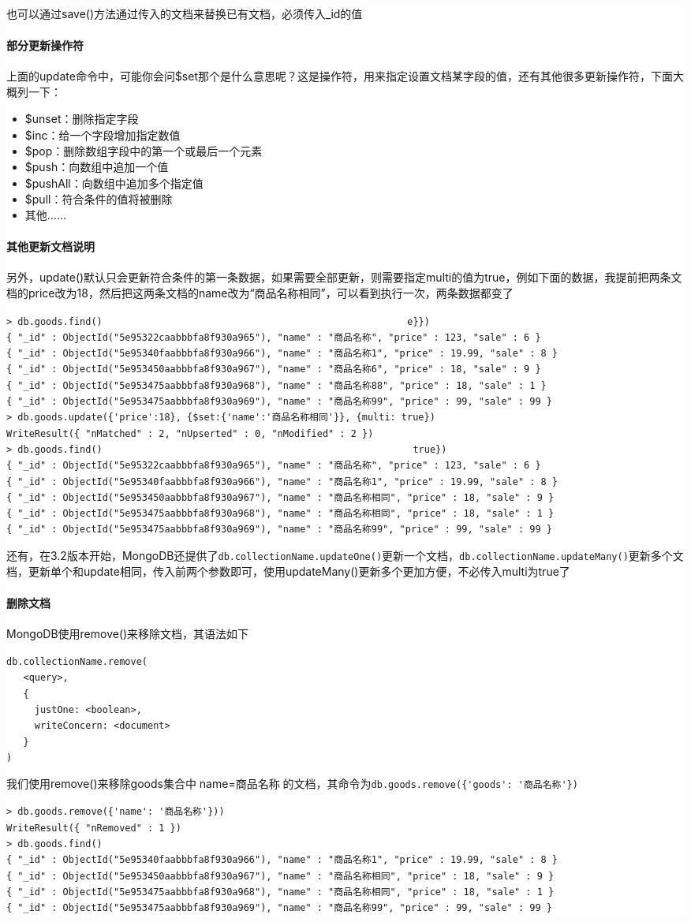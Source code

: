 也可以通过save()方法通过传入的文档来替换已有文档，必须传入_id的值

#### 部分更新操作符

上面的update命令中，可能你会问\$set那个是什么意思呢？这是操作符，用来指定设置文档某字段的值，还有其他很多更新操作符，下面大概列一下：
- $unset：删除指定字段
- $inc：给一个字段增加指定数值
- $pop：删除数组字段中的第一个或最后一个元素
- $push：向数组中追加一个值
- $pushAll：向数组中追加多个指定值
- $pull：符合条件的值将被删除
- 其他……

#### 其他更新文档说明

另外，update()默认只会更新符合条件的第一条数据，如果需要全部更新，则需要指定multi的值为true，例如下面的数据，我提前把两条文档的price改为18，然后把这两条文档的name改为“商品名称相同”，可以看到执行一次，两条数据都变了
```
> db.goods.find()                                                      e}})
{ "_id" : ObjectId("5e95322caabbbfa8f930a965"), "name" : "商品名称", "price" : 123, "sale" : 6 }
{ "_id" : ObjectId("5e95340faabbbfa8f930a966"), "name" : "商品名称1", "price" : 19.99, "sale" : 8 }
{ "_id" : ObjectId("5e953450aabbbfa8f930a967"), "name" : "商品名称6", "price" : 18, "sale" : 9 }
{ "_id" : ObjectId("5e953475aabbbfa8f930a968"), "name" : "商品名称88", "price" : 18, "sale" : 1 }
{ "_id" : ObjectId("5e953475aabbbfa8f930a969"), "name" : "商品名称99", "price" : 99, "sale" : 99 }
> db.goods.update({'price':18}, {$set:{'name':'商品名称相同'}}, {multi: true})
WriteResult({ "nMatched" : 2, "nUpserted" : 0, "nModified" : 2 })
> db.goods.find()                                                       true})
{ "_id" : ObjectId("5e95322caabbbfa8f930a965"), "name" : "商品名称", "price" : 123, "sale" : 6 }
{ "_id" : ObjectId("5e95340faabbbfa8f930a966"), "name" : "商品名称1", "price" : 19.99, "sale" : 8 }
{ "_id" : ObjectId("5e953450aabbbfa8f930a967"), "name" : "商品名称相同", "price" : 18, "sale" : 9 }
{ "_id" : ObjectId("5e953475aabbbfa8f930a968"), "name" : "商品名称相同", "price" : 18, "sale" : 1 }
{ "_id" : ObjectId("5e953475aabbbfa8f930a969"), "name" : "商品名称99", "price" : 99, "sale" : 99 }
```

还有，在3.2版本开始，MongoDB还提供了`db.collectionName.updateOne()`更新一个文档，`db.collectionName.updateMany()`更新多个文档，更新单个和update相同，传入前两个参数即可，使用updateMany()更新多个更加方便，不必传入multi为true了

#### 删除文档

MongoDB使用remove()来移除文档，其语法如下
```
db.collectionName.remove(
   <query>,
   {
     justOne: <boolean>,
     writeConcern: <document>
   }
)
```

我们使用remove()来移除goods集合中 name=商品名称 的文档，其命令为`db.goods.remove({'goods': '商品名称'})`
```
> db.goods.remove({'name': '商品名称'}))
WriteResult({ "nRemoved" : 1 })
> db.goods.find()
{ "_id" : ObjectId("5e95340faabbbfa8f930a966"), "name" : "商品名称1", "price" : 19.99, "sale" : 8 }
{ "_id" : ObjectId("5e953450aabbbfa8f930a967"), "name" : "商品名称相同", "price" : 18, "sale" : 9 }
{ "_id" : ObjectId("5e953475aabbbfa8f930a968"), "name" : "商品名称相同", "price" : 18, "sale" : 1 }
{ "_id" : ObjectId("5e953475aabbbfa8f930a969"), "name" : "商品名称99", "price" : 99, "sale" : 99 }
```
